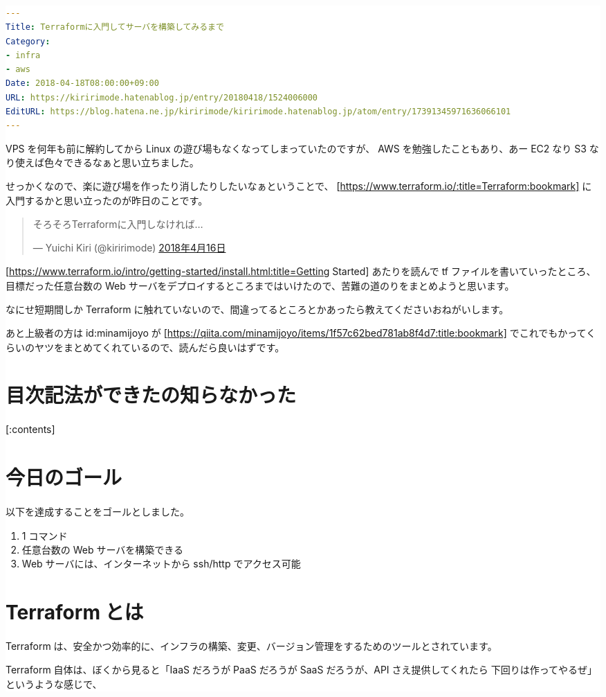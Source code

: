 ```yaml
---
Title: Terraformに入門してサーバを構築してみるまで
Category:
- infra
- aws
Date: 2018-04-18T08:00:00+09:00
URL: https://kiririmode.hatenablog.jp/entry/20180418/1524006000
EditURL: https://blog.hatena.ne.jp/kiririmode/kiririmode.hatenablog.jp/atom/entry/17391345971636066101
---
```


VPS を何年も前に解約してから Linux の遊び場もなくなってしまっていたのですが、
AWS を勉強したこともあり、あー EC2 なり S3 なり使えば色々できるなぁと思い立ちました。

せっかくなので、楽に遊び場を作ったり消したりしたいなぁということで、
[https://www.terraform.io/:title=Terraform:bookmark] に入門するかと思い立ったのが昨日のことです。

<blockquote class="twitter-tweet" data-lang="ja"><p lang="ja" dir="ltr">そろそろTerraformに入門しなければ…</p>&mdash; Yuichi Kiri (@kiririmode) <a href="https://twitter.com/kiririmode/status/985769604164104193?ref_src=twsrc%5Etfw">2018年4月16日</a></blockquote>
<script async src="https://platform.twitter.com/widgets.js" charset="utf-8"></script>

[https://www.terraform.io/intro/getting-started/install.html:title=Getting Started] あたりを読んで tf ファイルを書いていったところ、
目標だった任意台数の Web サーバをデプロイするところまではいけたので、苦難の道のりをまとめようと思います。

なにせ短期間しか Terraform に触れていないので、間違ってるところとかあったら教えてくださいおねがいします。

あと上級者の方は id:minamijoyo が [https://qiita.com/minamijoyo/items/1f57c62bed781ab8f4d7:title:bookmark] でこれでもかってくらいのヤツをまとめてくれているので、読んだら良いはずです。


# 目次記法ができたの知らなかった

[:contents]

# 今日のゴール

以下を達成することをゴールとしました。

1. 1 コマンド
2. 任意台数の Web サーバを構築できる
3. Web サーバには、インターネットから ssh/http でアクセス可能

# Terraform とは

Terraform は、安全かつ効率的に、インフラの構築、変更、バージョン管理をするためのツールとされています。


Terraform 自体は、ぼくから見ると「IaaS だろうが PaaS だろうが SaaS だろうが、API さえ提供してくれたら
下回りは作ってやるぜ」というような感じで、
